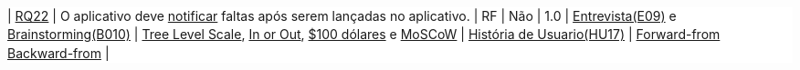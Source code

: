 |     [RQ22](https://requisitos-de-software.github.io/2025.2-Grupo05/Elicita%C3%A7%C3%A3o/Requisitos-Elicitados/#::text=Question%C3%A1rio%2C%20Brainstorming-,RQ22,-O%20aplicativo%20deve)     | O aplicativo deve [notificar](https://requisitos-de-software.github.io/2025.2-Grupo05/Modelagem/L%C3%A9xicos/#::text=de%20Souza.-,L07%3A%20Notificar%20eventos,-O%20L%C3%A9xico%20presente) faltas após serem lançadas no aplicativo.                                                                                                                                                                                                                                                                                                                                                                                                                                              |    RF     |     Não      |  1.0   | [Entrevista(E09)](https://requisitos-de-software.github.io/2025.2-Grupo05/Elicita%C3%A7%C3%A3o/Tecnicas/Entrevista/#::text=Entrevista%201-,E09,-O%20aplicativo%20deve) e [Brainstorming(B010)](https://requisitos-de-software.github.io/2025.2-Grupo05/Elicita%C3%A7%C3%A3o/Tecnicas/Brainstorming/#::text=elicita%C3%A7%C3%A3o%20de%20requisitos-,B010,-O%20aplicativo%20deve)                                                                                                                                                                                                                                                                                                                                     | [Tree Level Scale](https://requisitos-de-software.github.io/2025.2-Grupo05/Elicita%C3%A7%C3%A3o/Prioriza%C3%A7%C3%A3o/Three_level_scale/#::text=Alta-,RQ22,-O%20aplicativo%20deve), [In or Out](https://requisitos-de-software.github.io/2025.2-Grupo05/Elicita%C3%A7%C3%A3o/Prioriza%C3%A7%C3%A3o/In_or_Out/#::text=Question%C3%A1rio%2C%20Brainstorming-,RQ22,-O%20aplicativo%20deve), [$100 dólares](https://requisitos-de-software.github.io/2025.2-Grupo05/Elicita%C3%A7%C3%A3o/Prioriza%C3%A7%C3%A3o/100_dolares/#::text=18-,RQ22,-O%20aplicativo%20deve) e [MoSCoW](https://requisitos-de-software.github.io/2025.2-Grupo05/Elicita%C3%A7%C3%A3o/Prioriza%C3%A7%C3%A3o/Moscow/#::text=Question%C3%A1rio%2C%20Brainstorming-,RQ22,-O%20aplicativo%20deve)                                   |                                                                                                                                                                                                                                                                                                                                                     [História de Usuario(HU17)](https://requisitos-de-software.github.io/2025.2-Grupo05/Modelagem/%C3%81gil/HistoriaUsuario/#:~:text=Fonte%3A%20Pedro%20Henrique-,HU17%3A%20Notifica%C3%A7%C3%A3o%20de%20Faltas,-A%20tabela%2018)                                                                                                                                                                                                                                                                                                                                                     | [Forward-from]()<br>[Backward-from]() |